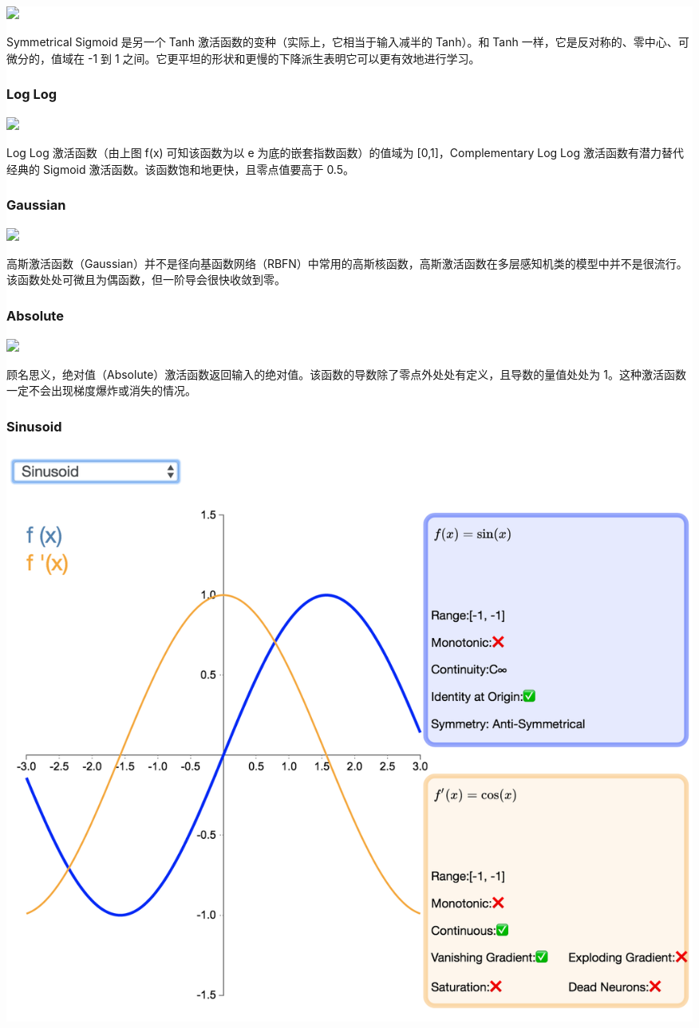 ![](https://image.jiqizhixin.com/uploads/wangeditor/5abc32e8-b02e-4b03-b527-c0a149f1bc78/27813image%20%286%29.png)

Symmetrical Sigmoid 是另一个 Tanh 激活函数的变种（实际上，它相当于输入减半的 Tanh）。和 Tanh 一样，它是反对称的、零中心、可微分的，值域在 -1 到 1 之间。它更平坦的形状和更慢的下降派生表明它可以更有效地进行学习。

### **Log Log**

![](https://image.jiqizhixin.com/uploads/wangeditor/5abc32e8-b02e-4b03-b527-c0a149f1bc78/48314image%20%287%29.png)

Log Log 激活函数（由上图 f\(x\) 可知该函数为以 e 为底的嵌套指数函数）的值域为 \[0,1\]，Complementary Log Log 激活函数有潜力替代经典的 Sigmoid 激活函数。该函数饱和地更快，且零点值要高于 0.5。

### **Gaussian**

![](https://image.jiqizhixin.com/uploads/wangeditor/5abc32e8-b02e-4b03-b527-c0a149f1bc78/72018image%20%288%29.png)

高斯激活函数（Gaussian）并不是径向基函数网络（RBFN）中常用的高斯核函数，高斯激活函数在多层感知机类的模型中并不是很流行。该函数处处可微且为偶函数，但一阶导会很快收敛到零。

### **Absolute**

![](https://image.jiqizhixin.com/uploads/wangeditor/5abc32e8-b02e-4b03-b527-c0a149f1bc78/11873image%20%289%29.png)

顾名思义，绝对值（Absolute）激活函数返回输入的绝对值。该函数的导数除了零点外处处有定义，且导数的量值处处为 1。这种激活函数一定不会出现梯度爆炸或消失的情况。

### **Sinusoid**

![](../../../.gitbook/assets/85522image-10.png)
